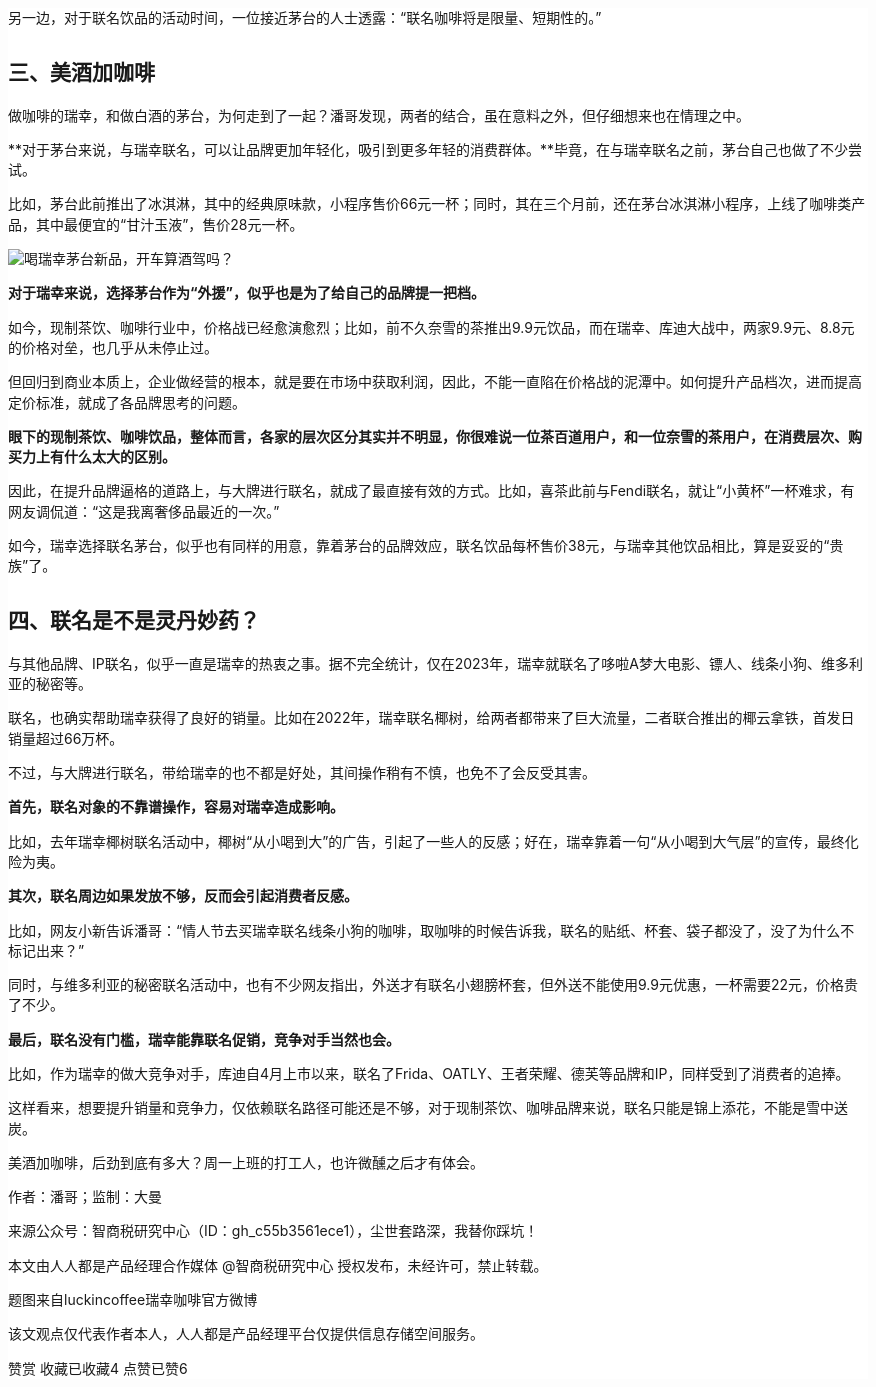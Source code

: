 另一边，对于联名饮品的活动时间，一位接近茅台的人士透露：“联名咖啡将是限量、短期性的。”

## 三、美酒加咖啡

做咖啡的瑞幸，和做白酒的茅台，为何走到了一起？潘哥发现，两者的结合，虽在意料之外，但仔细想来也在情理之中。

**对于茅台来说，与瑞幸联名，可以让品牌更加年轻化，吸引到更多年轻的消费群体。**毕竟，在与瑞幸联名之前，茅台自己也做了不少尝试。

比如，茅台此前推出了冰淇淋，其中的经典原味款，小程序售价66元一杯；同时，其在三个月前，还在茅台冰淇淋小程序，上线了咖啡类产品，其中最便宜的“甘汁玉液”，售价28元一杯。

![喝瑞幸茅台新品，开车算酒驾吗？](https://image.woshipm.com/wp-files/2023/09/yXrQx4XjXUtAHV90HKtS.png)

**对于瑞幸来说，选择茅台作为“外援”，似乎也是为了给自己的品牌提一把档。**

如今，现制茶饮、咖啡行业中，价格战已经愈演愈烈；比如，前不久奈雪的茶推出9.9元饮品，而在瑞幸、库迪大战中，两家9.9元、8.8元的价格对垒，也几乎从未停止过。

但回归到商业本质上，企业做经营的根本，就是要在市场中获取利润，因此，不能一直陷在价格战的泥潭中。如何提升产品档次，进而提高定价标准，就成了各品牌思考的问题。

**眼下的现制茶饮、咖啡饮品，整体而言，各家的层次区分其实并不明显，你很难说一位茶百道用户，和一位奈雪的茶用户，在消费层次、购买力上有什么太大的区别。**

因此，在提升品牌逼格的道路上，与大牌进行联名，就成了最直接有效的方式。比如，喜茶此前与Fendi联名，就让“小黄杯”一杯难求，有网友调侃道：“这是我离奢侈品最近的一次。”

如今，瑞幸选择联名茅台，似乎也有同样的用意，靠着茅台的品牌效应，联名饮品每杯售价38元，与瑞幸其他饮品相比，算是妥妥的“贵族”了。

## 四、联名是不是灵丹妙药？

与其他品牌、IP联名，似乎一直是瑞幸的热衷之事。据不完全统计，仅在2023年，瑞幸就联名了哆啦A梦大电影、镖人、线条小狗、维多利亚的秘密等。

联名，也确实帮助瑞幸获得了良好的销量。比如在2022年，瑞幸联名椰树，给两者都带来了巨大流量，二者联合推出的椰云拿铁，首发日销量超过66万杯。

不过，与大牌进行联名，带给瑞幸的也不都是好处，其间操作稍有不慎，也免不了会反受其害。

**首先，联名对象的不靠谱操作，容易对瑞幸造成影响。**

比如，去年瑞幸椰树联名活动中，椰树“从小喝到大”的广告，引起了一些人的反感；好在，瑞幸靠着一句“从小喝到大气层”的宣传，最终化险为夷。

**其次，联名周边如果发放不够，反而会引起消费者反感。**

比如，网友小新告诉潘哥：“情人节去买瑞幸联名线条小狗的咖啡，取咖啡的时候告诉我，联名的贴纸、杯套、袋子都没了，没了为什么不标记出来？”

同时，与维多利亚的秘密联名活动中，也有不少网友指出，外送才有联名小翅膀杯套，但外送不能使用9.9元优惠，一杯需要22元，价格贵了不少。

**最后，联名没有门槛，瑞幸能靠联名促销，竞争对手当然也会。**

比如，作为瑞幸的做大竞争对手，库迪自4月上市以来，联名了Frida、OATLY、王者荣耀、德芙等品牌和IP，同样受到了消费者的追捧。

这样看来，想要提升销量和竞争力，仅依赖联名路径可能还是不够，对于现制茶饮、咖啡品牌来说，联名只能是锦上添花，不能是雪中送炭。

美酒加咖啡，后劲到底有多大？周一上班的打工人，也许微醺之后才有体会。

作者：潘哥；监制：大曼

来源公众号：智商税研究中心（ID：gh\_c55b3561ece1），尘世套路深，我替你踩坑！

本文由人人都是产品经理合作媒体 @智商税研究中心 授权发布，未经许可，禁止转载。

题图来自luckincoffee瑞幸咖啡官方微博

该文观点仅代表作者本人，人人都是产品经理平台仅提供信息存储空间服务。

赞赏 收藏已收藏4 点赞已赞6
